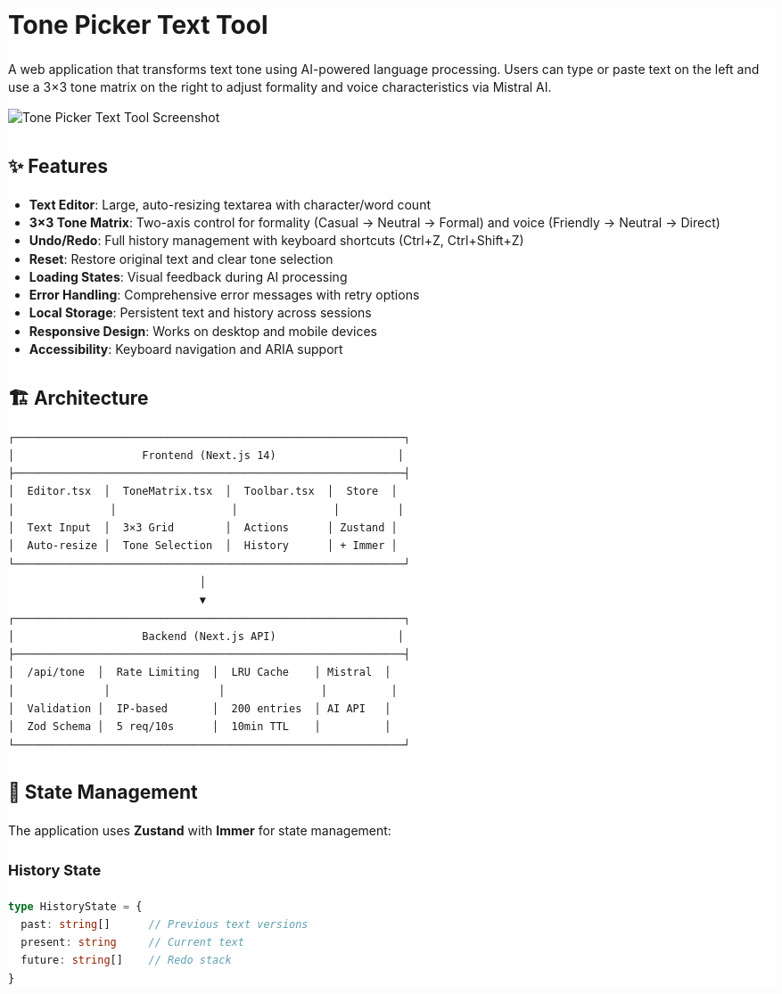 # Tone Picker Text Tool

A web application that transforms text tone using AI-powered language processing. Users can type or paste text on the left and use a 3×3 tone matrix on the right to adjust formality and voice characteristics via Mistral AI.

![Tone Picker Text Tool Screenshot](https://via.placeholder.com/800x400/3B82F6/FFFFFF?text=Tone+Picker+Text+Tool+Screenshot)

## ✨ Features

- **Text Editor**: Large, auto-resizing textarea with character/word count
- **3×3 Tone Matrix**: Two-axis control for formality (Casual → Neutral → Formal) and voice (Friendly → Neutral → Direct)
- **Undo/Redo**: Full history management with keyboard shortcuts (Ctrl+Z, Ctrl+Shift+Z)
- **Reset**: Restore original text and clear tone selection
- **Loading States**: Visual feedback during AI processing
- **Error Handling**: Comprehensive error messages with retry options
- **Local Storage**: Persistent text and history across sessions
- **Responsive Design**: Works on desktop and mobile devices
- **Accessibility**: Keyboard navigation and ARIA support

## 🏗️ Architecture

```
┌─────────────────────────────────────────────────────────────┐
│                    Frontend (Next.js 14)                   │
├─────────────────────────────────────────────────────────────┤
│  Editor.tsx  │  ToneMatrix.tsx  │  Toolbar.tsx  │  Store  │
│               │                  │               │         │
│  Text Input  │  3×3 Grid        │  Actions      │ Zustand │
│  Auto-resize │  Tone Selection  │  History      │ + Immer │
└─────────────────────────────────────────────────────────────┘
                              │
                              ▼
┌─────────────────────────────────────────────────────────────┐
│                    Backend (Next.js API)                   │
├─────────────────────────────────────────────────────────────┤
│  /api/tone  │  Rate Limiting  │  LRU Cache    │ Mistral  │
│              │                 │               │          │
│  Validation │  IP-based       │  200 entries  │ AI API   │
│  Zod Schema │  5 req/10s      │  10min TTL    │          │
└─────────────────────────────────────────────────────────────┘
```

## 🧠 State Management

The application uses **Zustand** with **Immer** for state management:

### History State
```typescript
type HistoryState = {
  past: string[]      // Previous text versions
  present: string     // Current text
  future: string[]    // Redo stack
}
```
